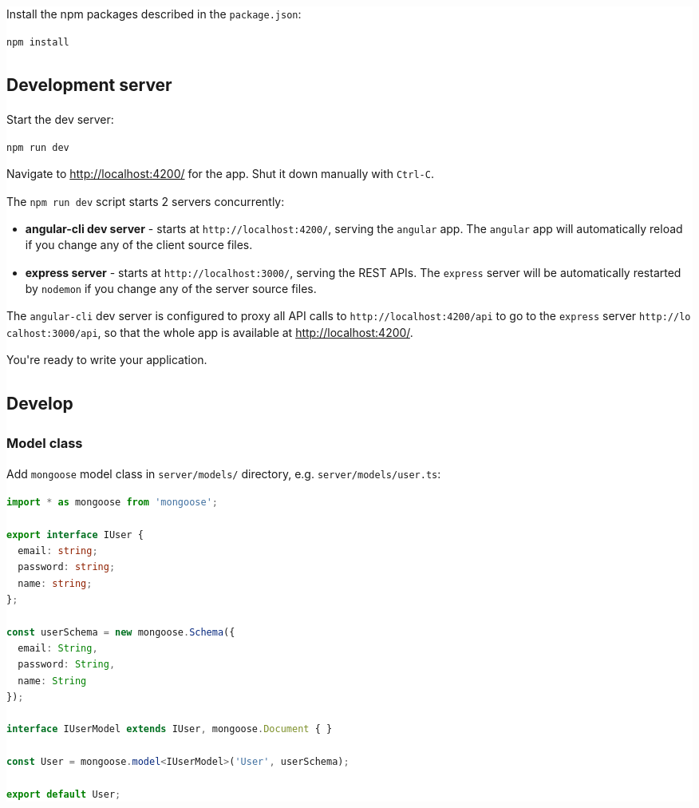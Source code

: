 Install the npm packages described in the `package.json`:
```bash
npm install
```

## Development server
Start the dev server:
```bash
npm run dev
```

Navigate to [http://localhost:4200/](http://localhost:4200/) for the app.
Shut it down manually with `Ctrl-C`.

The `npm run dev` script starts 2 servers concurrently:

* **angular-cli dev server** - starts at `http://localhost:4200/`, serving the `angular` app.
The `angular` app will automatically reload if you change any of the client source files.

* **express server** - starts at `http://localhost:3000/`, serving the REST APIs.
The `express` server will be automatically restarted by `nodemon` if you change any of the server source files.

The `angular-cli` dev server is configured to proxy all API calls to `http://localhost:4200/api` to go to the `express` server `http://localhost:3000/api`, 
so that the whole app is available at [http://localhost:4200/](http://localhost:4200/).

You're ready to write your application.

## Develop

### Model class

Add `mongoose` model class in `server/models/` directory, e.g. `server/models/user.ts`:
```TypeScript
import * as mongoose from 'mongoose';

export interface IUser {
  email: string;
  password: string;
  name: string;
};

const userSchema = new mongoose.Schema({
  email: String,
  password: String,
  name: String
});

interface IUserModel extends IUser, mongoose.Document { }

const User = mongoose.model<IUserModel>('User', userSchema);

export default User;
```
